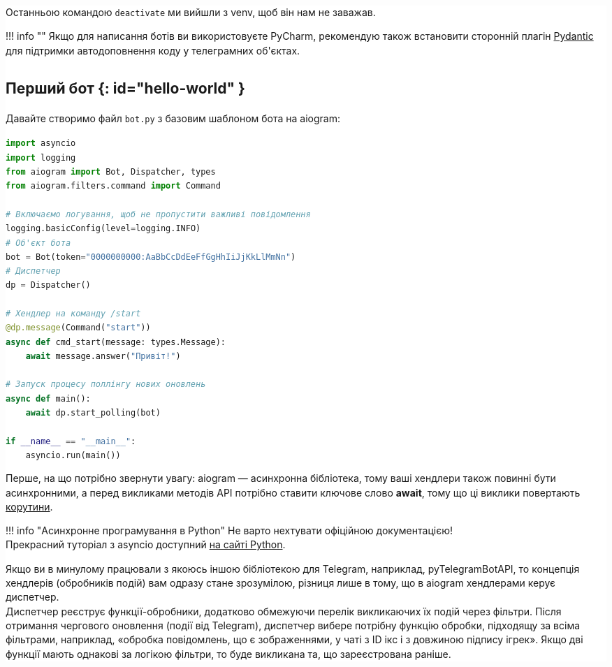 Останньою командою `deactivate` ми вийшли з venv, щоб він нам не заважав. 

!!! info ""
    Якщо для написання ботів ви використовуєте PyCharm, рекомендую також встановити сторонній плагін 
    [Pydantic](https://plugins.jetbrains.com/plugin/12861-pydantic) для підтримки автодоповнення коду 
    у телеграмних об'єктах.

## Перший бот {: id="hello-world" }

Давайте створимо файл `bot.py` з базовим шаблоном бота на aiogram:
```python title="bot.py"
import asyncio
import logging
from aiogram import Bot, Dispatcher, types
from aiogram.filters.command import Command

# Включаємо логування, щоб не пропустити важливі повідомлення
logging.basicConfig(level=logging.INFO)
# Об'єкт бота
bot = Bot(token="0000000000:AaBbCcDdEeFfGgHhIiJjKkLlMmNn")
# Диспетчер
dp = Dispatcher()

# Хендлер на команду /start
@dp.message(Command("start"))
async def cmd_start(message: types.Message):
    await message.answer("Привіт!")

# Запуск процесу поллінгу нових оновлень
async def main():
    await dp.start_polling(bot)

if __name__ == "__main__":
    asyncio.run(main())
```

Перше, на що потрібно звернути увагу: aiogram — асинхронна бібліотека, тому ваші хендлери також повинні бути асинхронними, 
а перед викликами методів API потрібно ставити ключове слово **await**, тому що ці виклики повертають [корутини](https://docs.python.org/3/library/asyncio-task.html#coroutines).

!!! info "Асинхронне програмування в Python"
    Не варто нехтувати офіційною документацією!  
    Прекрасний туторіал з asyncio доступний [на сайті Python](https://docs.python.org/3/library/asyncio-task.html).

Якщо ви в минулому працювали з якоюсь іншою бібліотекою для Telegram, наприклад, pyTelegramBotAPI, то концепція
хендлерів (обробників подій) вам одразу стане зрозумілою, різниця лише в тому, що в aiogram хендлерами керує диспетчер.  
Диспетчер реєструє функції-обробники, додатково обмежуючи перелік викликаючих їх подій через фільтри. 
Після отримання чергового оновлення (події від Telegram), диспетчер вибере потрібну функцію обробки, підходящу за всіма 
фільтрами, наприклад, «обробка повідомлень, що є зображеннями, у чаті з ID ікс і з довжиною підпису ігрек». Якщо дві 
функції мають однакові за логікою фільтри, то буде викликана та, що зареєстрована раніше.
